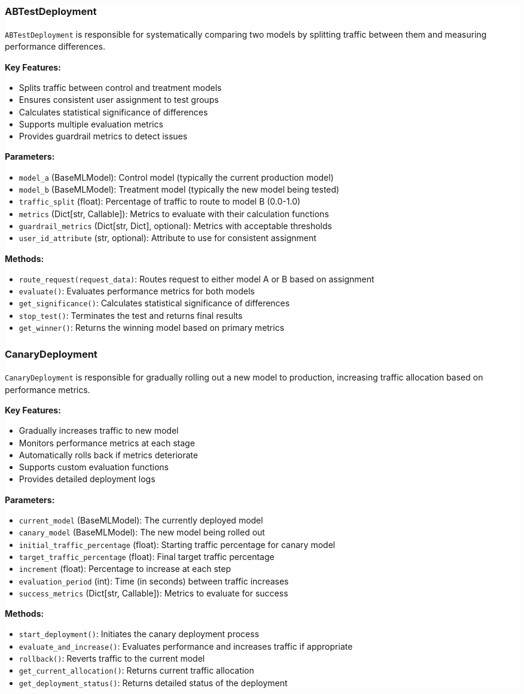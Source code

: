 ### ABTestDeployment

`ABTestDeployment` is responsible for systematically comparing two models by splitting traffic between them and measuring performance differences.

**Key Features:**
- Splits traffic between control and treatment models
- Ensures consistent user assignment to test groups
- Calculates statistical significance of differences
- Supports multiple evaluation metrics
- Provides guardrail metrics to detect issues

**Parameters:**
- `model_a` (BaseMLModel): Control model (typically the current production model)
- `model_b` (BaseMLModel): Treatment model (typically the new model being tested)
- `traffic_split` (float): Percentage of traffic to route to model B (0.0-1.0)
- `metrics` (Dict[str, Callable]): Metrics to evaluate with their calculation functions
- `guardrail_metrics` (Dict[str, Dict], optional): Metrics with acceptable thresholds
- `user_id_attribute` (str, optional): Attribute to use for consistent assignment

**Methods:**
- `route_request(request_data)`: Routes request to either model A or B based on assignment
- `evaluate()`: Evaluates performance metrics for both models
- `get_significance()`: Calculates statistical significance of differences
- `stop_test()`: Terminates the test and returns final results
- `get_winner()`: Returns the winning model based on primary metrics

### CanaryDeployment

`CanaryDeployment` is responsible for gradually rolling out a new model to production, increasing traffic allocation based on performance metrics.

**Key Features:**
- Gradually increases traffic to new model
- Monitors performance metrics at each stage
- Automatically rolls back if metrics deteriorate
- Supports custom evaluation functions
- Provides detailed deployment logs

**Parameters:**
- `current_model` (BaseMLModel): The currently deployed model
- `canary_model` (BaseMLModel): The new model being rolled out
- `initial_traffic_percentage` (float): Starting traffic percentage for canary model
- `target_traffic_percentage` (float): Final target traffic percentage
- `increment` (float): Percentage to increase at each step
- `evaluation_period` (int): Time (in seconds) between traffic increases
- `success_metrics` (Dict[str, Callable]): Metrics to evaluate for success

**Methods:**
- `start_deployment()`: Initiates the canary deployment process
- `evaluate_and_increase()`: Evaluates performance and increases traffic if appropriate
- `rollback()`: Reverts traffic to the current model
- `get_current_allocation()`: Returns current traffic allocation
- `get_deployment_status()`: Returns detailed status of the deployment

